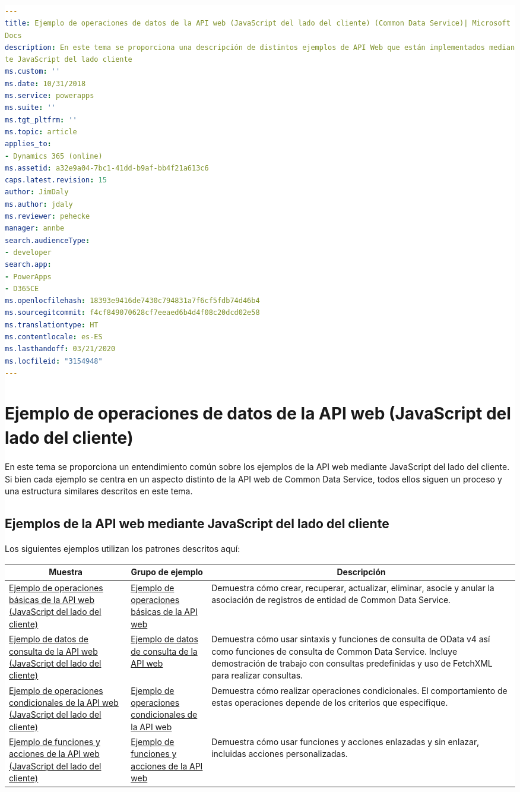 ```yaml
---
title: Ejemplo de operaciones de datos de la API web (JavaScript del lado del cliente) (Common Data Service)| Microsoft Docs
description: En este tema se proporciona una descripción de distintos ejemplos de API Web que están implementados mediante JavaScript del lado cliente
ms.custom: ''
ms.date: 10/31/2018
ms.service: powerapps
ms.suite: ''
ms.tgt_pltfrm: ''
ms.topic: article
applies_to:
- Dynamics 365 (online)
ms.assetid: a32e9a04-7bc1-41dd-b9af-bb4f21a613c6
caps.latest.revision: 15
author: JimDaly
ms.author: jdaly
ms.reviewer: pehecke
manager: annbe
search.audienceType:
- developer
search.app:
- PowerApps
- D365CE
ms.openlocfilehash: 18393e9416de7430c794831a7f6cf5fdb74d46b4
ms.sourcegitcommit: f4cf849070628cf7eeaed6b4d4f08c20dcd02e58
ms.translationtype: HT
ms.contentlocale: es-ES
ms.lasthandoff: 03/21/2020
ms.locfileid: "3154948"
---
```

# <a name="web-api-data-operations-samples-client-side-javascript"></a>Ejemplo de operaciones de datos de la API web (JavaScript del lado del cliente)


En este tema se proporciona un entendimiento común sobre los ejemplos de la API web mediante JavaScript del lado del cliente. Si bien cada ejemplo se centra en un aspecto distinto de la API web de Common Data Service, todos ellos siguen un proceso y una estructura similares descritos en este tema.  

<a name="bkmk_listOfSamples"></a>   
## <a name="web-api-samples-using-client-side-javascript"></a>Ejemplos de la API web mediante JavaScript del lado del cliente  
 Los siguientes ejemplos utilizan los patrones descritos aquí:  
  
|Muestra|Grupo de ejemplo|Descripción|  
|------------|------------------|-----------------|  
|[Ejemplo de operaciones básicas de la API web (JavaScript del lado del cliente)](samples/basic-operations-client-side-javascript.md)|[Ejemplo de operaciones básicas de la API web](web-api-basic-operations-sample.md)|Demuestra cómo crear, recuperar, actualizar, eliminar, asocie y anular la asociación de registros de entidad de Common Data Service.|  
|[Ejemplo de datos de consulta de la API web (JavaScript del lado del cliente)](samples/query-data-client-side-javascript.md)|[Ejemplo de datos de consulta de la API web](web-api-query-data-sample.md)|Demuestra cómo usar sintaxis y funciones de consulta de OData v4 así como funciones de consulta de Common Data Service. Incluye demostración de trabajo con consultas predefinidas y uso de FetchXML para realizar consultas.|  
|[Ejemplo de operaciones condicionales de la API web (JavaScript del lado del cliente)](samples/conditional-operations-client-side-javascript.md)|[Ejemplo de operaciones condicionales de la API web](web-api-conditional-operations-sample.md)|Demuestra cómo realizar operaciones condicionales. El comportamiento de estas operaciones depende de los criterios que especifique.|  
|[Ejemplo de funciones y acciones de la API web (JavaScript del lado del cliente)](samples/functions-actions-client-side-javascript.md)|[Ejemplo de funciones y acciones de la API web](web-api-functions-actions-sample.md)|Demuestra cómo usar funciones y acciones enlazadas y sin enlazar, incluidas acciones personalizadas.|  
  